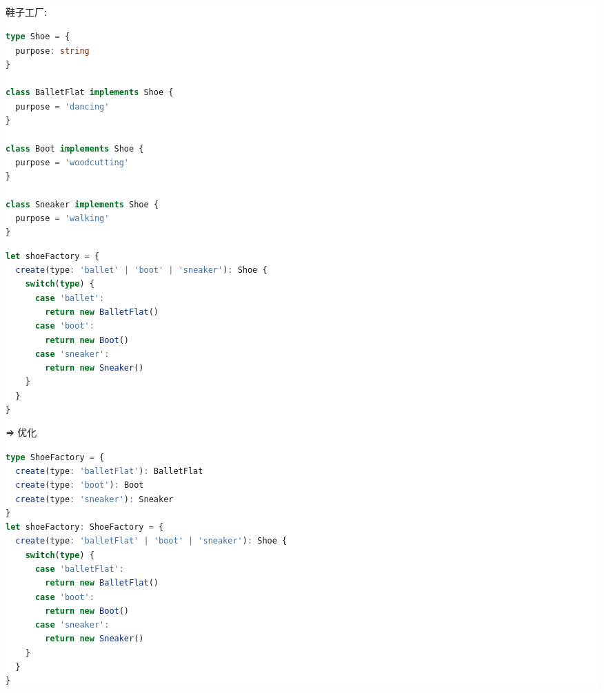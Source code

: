鞋子工厂:
```ts
type Shoe = {
  purpose: string
}

class BalletFlat implements Shoe {
  purpose = 'dancing'
}

class Boot implements Shoe {
  purpose = 'woodcutting'
}

class Sneaker implements Shoe {
  purpose = 'walking'
}
```

```ts
let shoeFactory = {
  create(type: 'ballet' | 'boot' | 'sneaker'): Shoe {
    switch(type) {
      case 'ballet':
        return new BalletFlat()
      case 'boot':
        return new Boot()
      case 'sneaker':
        return new Sneaker()
    }
  }
}
```

=> 优化

```ts
type ShoeFactory = {
  create(type: 'balletFlat'): BalletFlat
  create(type: 'boot'): Boot
  create(type: 'sneaker'): Sneaker
}
let shoeFactory: ShoeFactory = {
  create(type: 'balletFlat' | 'boot' | 'sneaker'): Shoe {
    switch(type) {
      case 'balletFlat':
        return new BalletFlat()
      case 'boot':
        return new Boot()
      case 'sneaker':
        return new Sneaker()
    }
  }
}
```
